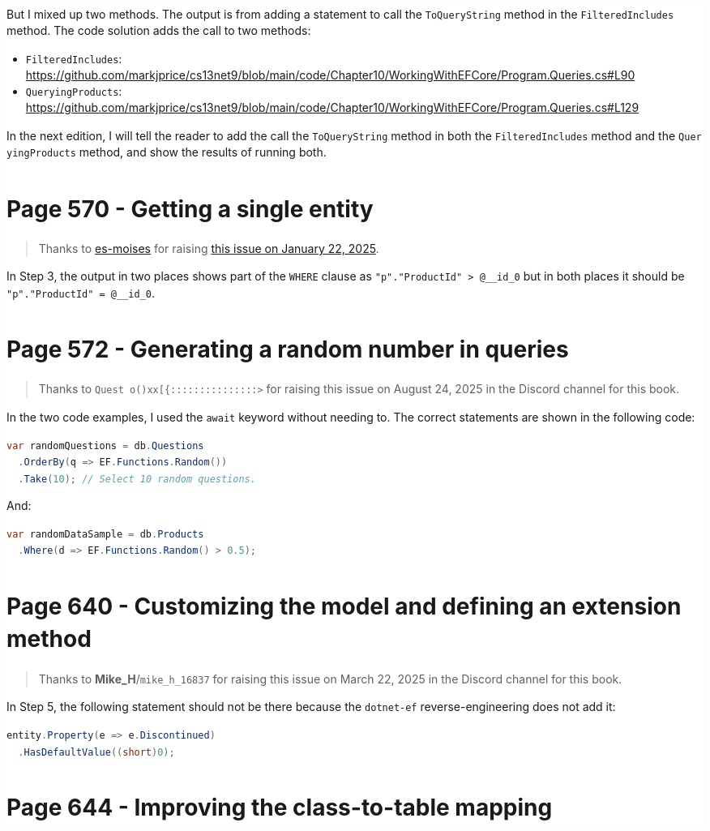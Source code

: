 But I mixed up two methods. The output is from adding a statement to call the `ToQueryString` method in the `FilteredIncludes` method. The code solution adds the call to two methods:
- `FilteredIncludes`: https://github.com/markjprice/cs13net9/blob/main/code/Chapter10/WorkingWithEFCore/Program.Queries.cs#L90
- `QueryingProducts`: https://github.com/markjprice/cs13net9/blob/main/code/Chapter10/WorkingWithEFCore/Program.Queries.cs#L129

In the next edition, I will tell the reader to add the call the `ToQueryString` method in both the `FilteredIncludes` method and the `QueryingProducts` method, and show the results of running both.

# Page 570 - Getting a single entity

> Thanks to [es-moises](https://github.com/es-moises) for raising [this issue on January 22, 2025](https://github.com/markjprice/cs12dotnet8/issues/84).

In Step 3, the output in two places shows part of the `WHERE` clause as `"p"."ProductId" > @__id_0` but in both places it should be `"p"."ProductId" = @__id_0`.

# Page 572 - Generating a random number in queries

> Thanks to `Quest o()xx[{:::::::::::::::>` for raising this issue on August 24, 2025 in the Discord channel for this book.

In the two code examples, I used the `await` keyword without needing to. The correct statements are shown in the following code:
```cs
var randomQuestions = db.Questions
  .OrderBy(q => EF.Functions.Random())
  .Take(10); // Select 10 random questions.
```
And:
```cs
var randomDataSample = db.Products
  .Where(d => EF.Functions.Random() > 0.5);
```

# Page 640 - Customizing the model and defining an extension method

> Thanks to **Mike_H**/`mike_h_16837` for raising this issue on March 22, 2025 in the Discord channel for this book.

In Step 5, the following statement should not be there because the `dotnet-ef` reverse-engineering does not add it:
```cs
entity.Property(e => e.Discontinued)
  .HasDefaultValue((short)0);
```

# Page 644 - Improving the class-to-table mapping
